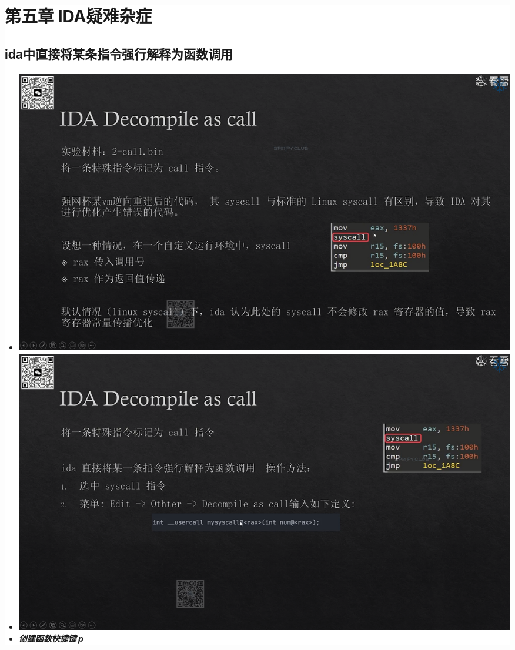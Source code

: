 # 第五章  IDA疑难杂症
## ida中直接将某条指令强行解释为函数调用
- ![](pic/2023-01-23-10-32-46.png)
- ![](pic/2023-01-23-10-33-00.png)
- ***创建函数快捷键 p***